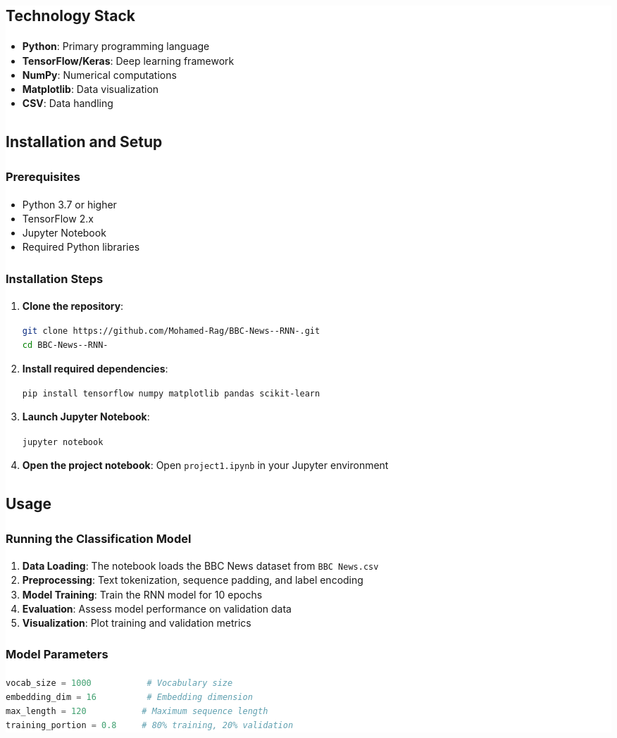## Technology Stack
- **Python**: Primary programming language
- **TensorFlow/Keras**: Deep learning framework
- **NumPy**: Numerical computations
- **Matplotlib**: Data visualization
- **CSV**: Data handling

## Installation and Setup

### Prerequisites
- Python 3.7 or higher
- TensorFlow 2.x
- Jupyter Notebook
- Required Python libraries

### Installation Steps

1. **Clone the repository**:
   ```bash
   git clone https://github.com/Mohamed-Rag/BBC-News--RNN-.git
   cd BBC-News--RNN-
   ```

2. **Install required dependencies**:
   ```bash
   pip install tensorflow numpy matplotlib pandas scikit-learn
   ```

3. **Launch Jupyter Notebook**:
   ```bash
   jupyter notebook
   ```

4. **Open the project notebook**:
   Open `project1.ipynb` in your Jupyter environment

## Usage

### Running the Classification Model

1. **Data Loading**: The notebook loads the BBC News dataset from `BBC News.csv`
2. **Preprocessing**: Text tokenization, sequence padding, and label encoding
3. **Model Training**: Train the RNN model for 10 epochs
4. **Evaluation**: Assess model performance on validation data
5. **Visualization**: Plot training and validation metrics

### Model Parameters
```python
vocab_size = 1000           # Vocabulary size
embedding_dim = 16          # Embedding dimension
max_length = 120           # Maximum sequence length
training_portion = 0.8     # 80% training, 20% validation
```
